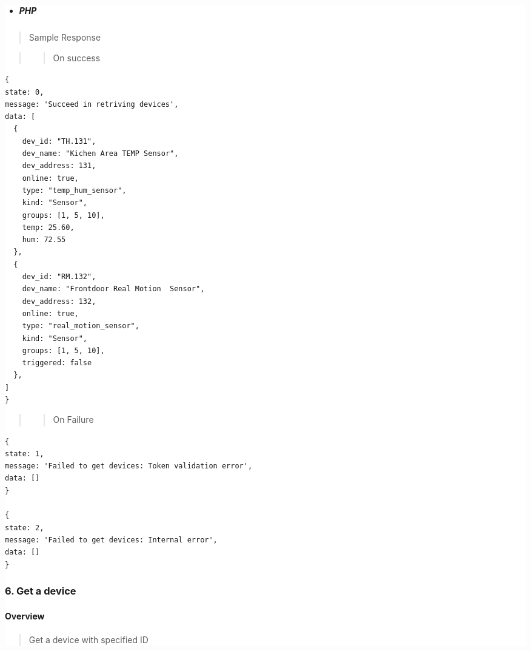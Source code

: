 - ##### PHP

> Sample Response

> >On success
```
{
state: 0,
message: 'Succeed in retriving devices',
data: [
  {
    dev_id: "TH.131",
    dev_name: "Kichen Area TEMP Sensor",
    dev_address: 131,
    online: true,
    type: "temp_hum_sensor",
    kind: "Sensor",
    groups: [1, 5, 10],
    temp: 25.60,
    hum: 72.55
  },
  {
    dev_id: "RM.132",
    dev_name: "Frontdoor Real Motion  Sensor",
    dev_address: 132,
    online: true,
    type: "real_motion_sensor",
    kind: "Sensor",
    groups: [1, 5, 10],
    triggered: false
  },
]
}
```
>> On Failure
```
{
state: 1,
message: 'Failed to get devices: Token validation error',
data: []
}

{
state: 2,
message: 'Failed to get devices: Internal error',
data: []
}
```

### **6. Get a device**
#### Overview

> Get a device with specified ID
>

